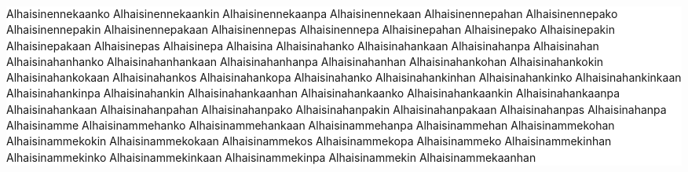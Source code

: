 Alhaisinennekaanko
Alhaisinennekaankin
Alhaisinennekaanpa
Alhaisinennekaan
Alhaisinennepahan
Alhaisinennepako
Alhaisinennepakin
Alhaisinennepakaan
Alhaisinennepas
Alhaisinennepa
Alhaisinepahan
Alhaisinepako
Alhaisinepakin
Alhaisinepakaan
Alhaisinepas
Alhaisinepa
Alhaisina
Alhaisinahanko
Alhaisinahankaan
Alhaisinahanpa
Alhaisinahan
Alhaisinahanhanko
Alhaisinahanhankaan
Alhaisinahanhanpa
Alhaisinahanhan
Alhaisinahankohan
Alhaisinahankokin
Alhaisinahankokaan
Alhaisinahankos
Alhaisinahankopa
Alhaisinahanko
Alhaisinahankinhan
Alhaisinahankinko
Alhaisinahankinkaan
Alhaisinahankinpa
Alhaisinahankin
Alhaisinahankaanhan
Alhaisinahankaanko
Alhaisinahankaankin
Alhaisinahankaanpa
Alhaisinahankaan
Alhaisinahanpahan
Alhaisinahanpako
Alhaisinahanpakin
Alhaisinahanpakaan
Alhaisinahanpas
Alhaisinahanpa
Alhaisinamme
Alhaisinammehanko
Alhaisinammehankaan
Alhaisinammehanpa
Alhaisinammehan
Alhaisinammekohan
Alhaisinammekokin
Alhaisinammekokaan
Alhaisinammekos
Alhaisinammekopa
Alhaisinammeko
Alhaisinammekinhan
Alhaisinammekinko
Alhaisinammekinkaan
Alhaisinammekinpa
Alhaisinammekin
Alhaisinammekaanhan